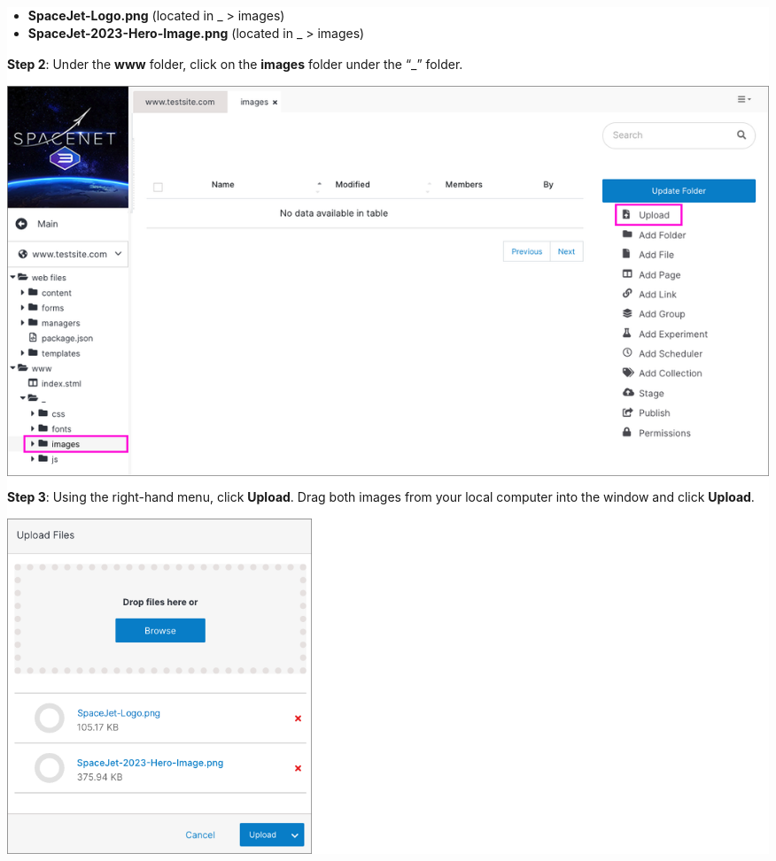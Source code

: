 - **SpaceJet-Logo.png** (located in _ > images)
- **SpaceJet-2023-Hero-Image.png** (located in _ > images)

**Step 2**: Under the **www** folder, click on the **images** folder under the “_” folder. 

<img src="../../../images/homepage-images-folder.png" alt="base template" style="width: 100%; display: block"></a>

**Step 3**: Using the right-hand menu, click **Upload**. Drag both images from your local computer into the window and click **Upload**.

<img src="../../../images/homepage-upload-images.png" alt="base template" style="width: 40%; display: block"></a>
